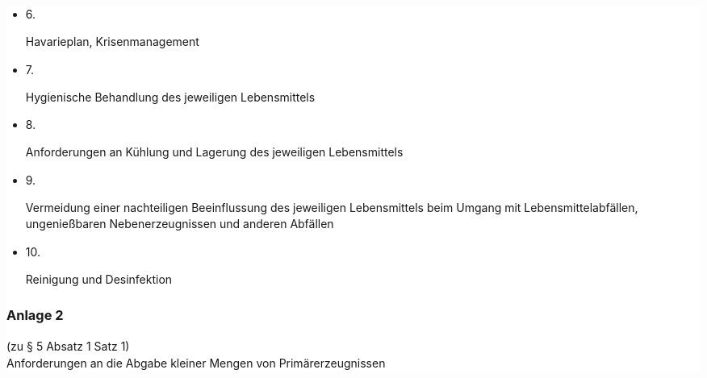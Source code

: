   - 6\.
    
    <div style="">
    
    Havarieplan, Krisenmanagement
    
    </div>

  - 7\.
    
    <div style="">
    
    Hygienische Behandlung des jeweiligen Lebensmittels
    
    </div>

  - 8\.
    
    <div style="">
    
    Anforderungen an Kühlung und Lagerung des jeweiligen Lebensmittels
    
    </div>

  - 9\.
    
    <div style="">
    
    Vermeidung einer nachteiligen Beeinflussung des jeweiligen
    Lebensmittels beim Umgang mit Lebensmittelabfällen, ungenießbaren
    Nebenerzeugnissen und anderen Abfällen
    
    </div>

  - 10\.
    
    <div style="">
    
    Reinigung und Desinfektion
    
    </div>

</div>

</div>

</div>

</div>

<span id="BJNR181700007BJNE001201116.html"></span>

### Anlage 2  
(zu § 5 Absatz 1 Satz 1)  
Anforderungen an die Abgabe kleiner Mengen von Primärerzeugnissen

<div>

<div class="jnhtml">

<div>

<div class="jurAbsatz">
